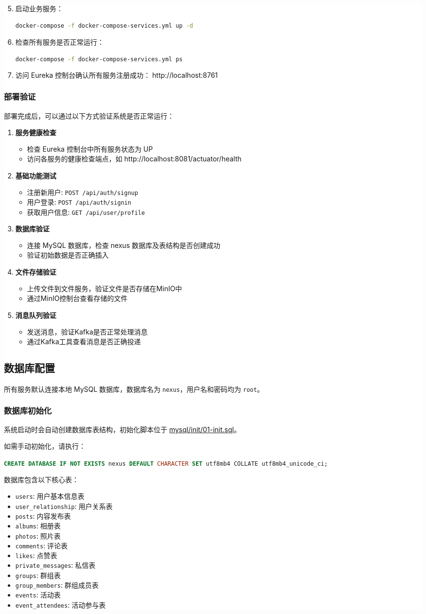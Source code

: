 5. 启动业务服务：
   ```bash
   docker-compose -f docker-compose-services.yml up -d
   ```

6. 检查所有服务是否正常运行：
   ```bash
   docker-compose -f docker-compose-services.yml ps
   ```

7. 访问 Eureka 控制台确认所有服务注册成功：
   http://localhost:8761

### 部署验证

部署完成后，可以通过以下方式验证系统是否正常运行：

1. **服务健康检查**
   - 检查 Eureka 控制台中所有服务状态为 UP
   - 访问各服务的健康检查端点，如 http://localhost:8081/actuator/health

2. **基础功能测试**
   - 注册新用户: `POST /api/auth/signup`
   - 用户登录: `POST /api/auth/signin`
   - 获取用户信息: `GET /api/user/profile`

3. **数据库验证**
   - 连接 MySQL 数据库，检查 nexus 数据库及表结构是否创建成功
   - 验证初始数据是否正确插入

4. **文件存储验证**
   - 上传文件到文件服务，验证文件是否存储在MinIO中
   - 通过MinIO控制台查看存储的文件

5. **消息队列验证**
   - 发送消息，验证Kafka是否正常处理消息
   - 通过Kafka工具查看消息是否正确投递

## 数据库配置

所有服务默认连接本地 MySQL 数据库，数据库名为 `nexus`，用户名和密码均为 `root`。

### 数据库初始化

系统启动时会自动创建数据库表结构，初始化脚本位于 [mysql/init/01-init.sql](mysql/init/01-init.sql)。

如需手动初始化，请执行：

```sql
CREATE DATABASE IF NOT EXISTS nexus DEFAULT CHARACTER SET utf8mb4 COLLATE utf8mb4_unicode_ci;
```

数据库包含以下核心表：
- `users`: 用户基本信息表
- `user_relationship`: 用户关系表
- `posts`: 内容发布表
- `albums`: 相册表
- `photos`: 照片表
- `comments`: 评论表
- `likes`: 点赞表
- `private_messages`: 私信表
- `groups`: 群组表
- `group_members`: 群组成员表
- `events`: 活动表
- `event_attendees`: 活动参与表
